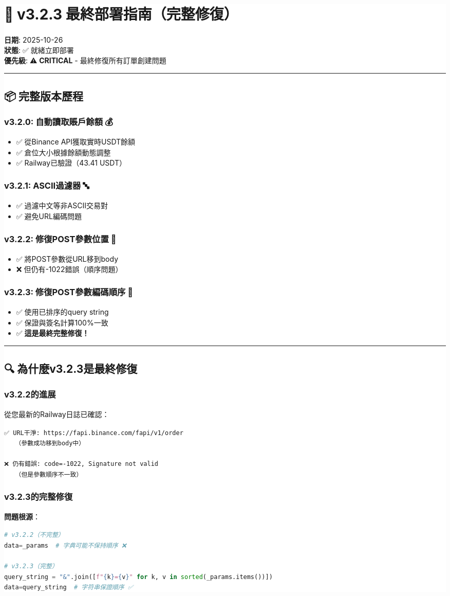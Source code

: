 # 🚀 v3.2.3 最終部署指南（完整修復）

**日期**: 2025-10-26  
**狀態**: ✅ 就緒立即部署  
**優先級**: ⚠️ **CRITICAL** - 最終修復所有訂單創建問題

---

## 📦 完整版本歷程

### v3.2.0: 自動讀取賬戶餘額 💰
- ✅ 從Binance API獲取實時USDT餘額
- ✅ 倉位大小根據餘額動態調整
- ✅ Railway已驗證（43.41 USDT）

### v3.2.1: ASCII過濾器 🔤
- ✅ 過濾中文等非ASCII交易對
- ✅ 避免URL編碼問題

### v3.2.2: 修復POST參數位置 📍
- ✅ 將POST參數從URL移到body
- ❌ 但仍有-1022錯誤（順序問題）

### v3.2.3: 修復POST參數編碼順序 🎯
- ✅ 使用已排序的query string
- ✅ 保證與簽名計算100%一致
- ✅ **這是最終完整修復！**

---

## 🔍 為什麼v3.2.3是最終修復

### v3.2.2的進展

從您最新的Railway日誌已確認：
```
✅ URL干淨: https://fapi.binance.com/fapi/v1/order
   （參數成功移到body中）

❌ 仍有錯誤: code=-1022, Signature not valid
   （但是參數順序不一致）
```

### v3.2.3的完整修復

**問題根源**：
```python
# v3.2.2（不完整）
data=_params  # 字典可能不保持順序 ❌

# v3.2.3（完整）
query_string = "&".join([f"{k}={v}" for k, v in sorted(_params.items())])
data=query_string  # 字符串保證順序 ✅
```
